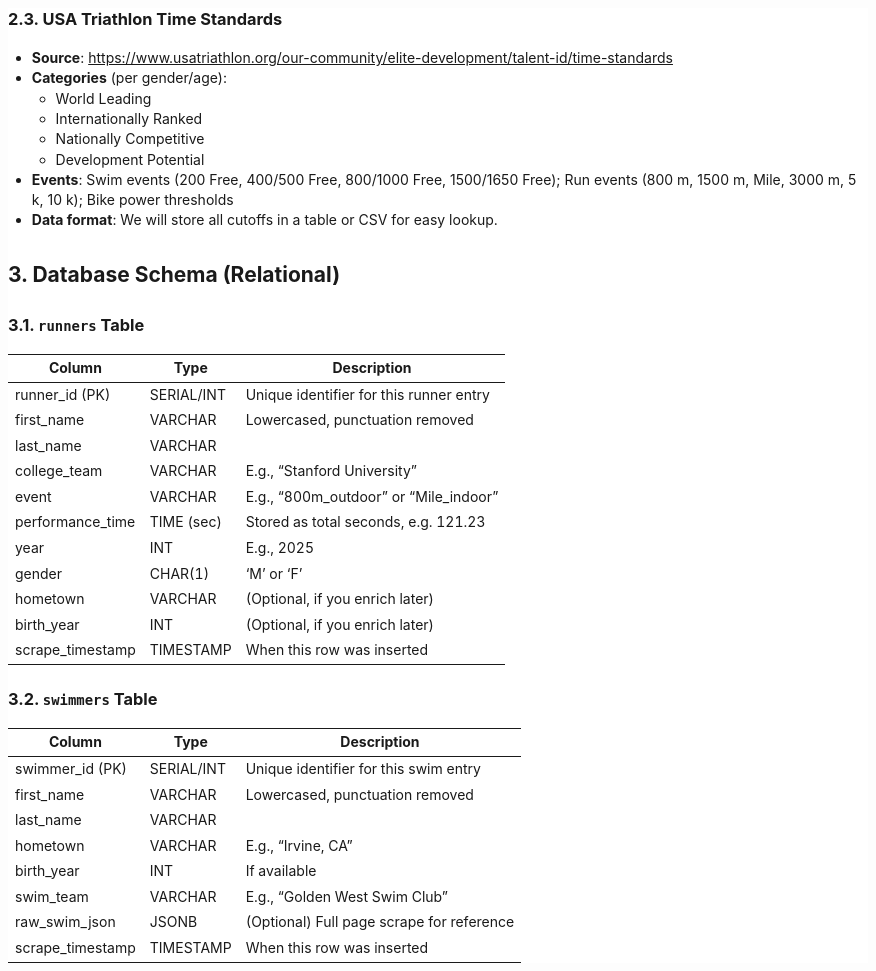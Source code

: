 ### 2.3. USA Triathlon Time Standards
- **Source**: https://www.usatriathlon.org/our-community/elite-development/talent-id/time-standards  
- **Categories** (per gender/age):  
  - World Leading  
  - Internationally Ranked  
  - Nationally Competitive  
  - Development Potential  
- **Events**: Swim events (200 Free, 400/500 Free, 800/1000 Free, 1500/1650 Free); Run events (800 m, 1500 m, Mile, 3000 m, 5 k, 10 k); Bike power thresholds  
- **Data format**: We will store all cutoffs in a table or CSV for easy lookup.

## 3. Database Schema (Relational)

### 3.1. `runners` Table
| Column           | Type        | Description                             |
|------------------|-------------|-----------------------------------------|
| runner_id (PK)   | SERIAL/INT  | Unique identifier for this runner entry |
| first_name       | VARCHAR     | Lowercased, punctuation removed         |
| last_name        | VARCHAR     |                                         |
| college_team     | VARCHAR     | E.g., “Stanford University”             |
| event            | VARCHAR     | E.g., “800m_outdoor” or “Mile_indoor”   |
| performance_time | TIME (sec)  | Stored as total seconds, e.g. 121.23    |
| year             | INT         | E.g., 2025                              |
| gender           | CHAR(1)     | ‘M’ or ‘F’                              |
| hometown         | VARCHAR     | (Optional, if you enrich later)         |
| birth_year       | INT         | (Optional, if you enrich later)         |
| scrape_timestamp | TIMESTAMP   | When this row was inserted              |

### 3.2. `swimmers` Table
| Column           | Type        | Description                             |
|------------------|-------------|-----------------------------------------|
| swimmer_id (PK)  | SERIAL/INT  | Unique identifier for this swim entry   |
| first_name       | VARCHAR     | Lowercased, punctuation removed         |
| last_name        | VARCHAR     |                                         |
| hometown         | VARCHAR     | E.g., “Irvine, CA”                      |
| birth_year       | INT         | If available                            |
| swim_team        | VARCHAR     | E.g., “Golden West Swim Club”           |
| raw_swim_json    | JSONB       | (Optional) Full page scrape for reference|
| scrape_timestamp | TIMESTAMP   | When this row was inserted              |
